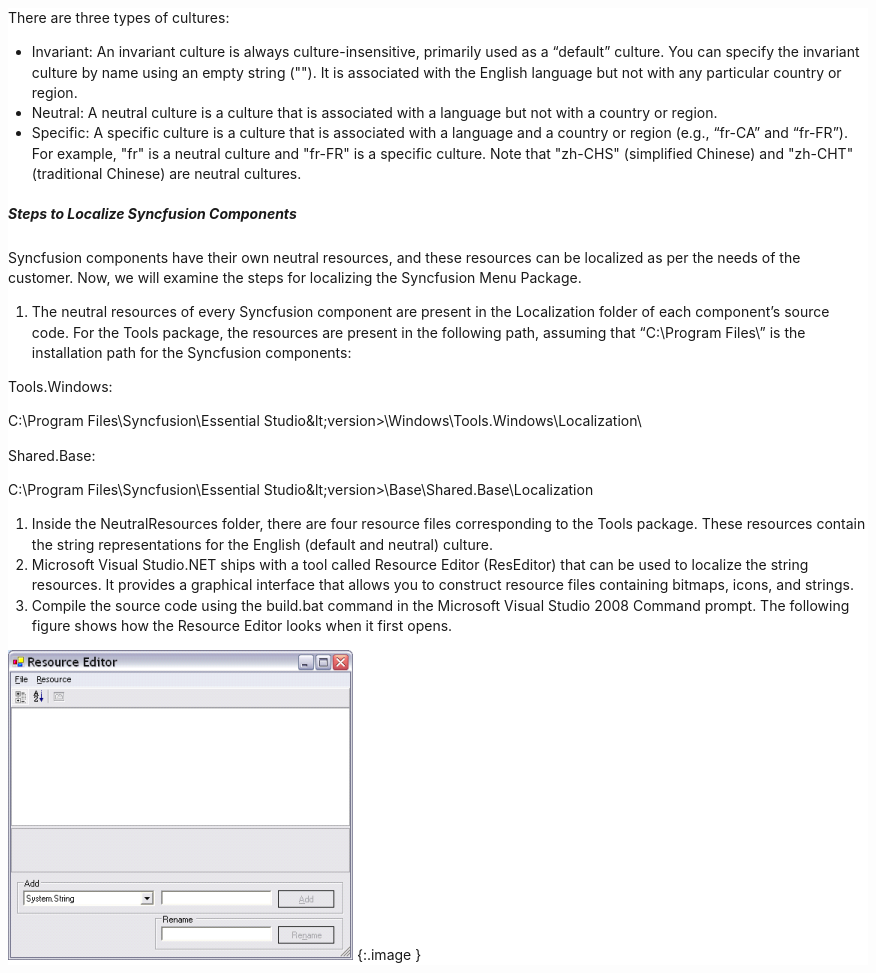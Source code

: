 There are three types of cultures:

* Invariant: An invariant culture is always culture-insensitive, primarily used as a “default” culture. You can specify the invariant culture by name using an empty string (""). It is associated with the English language but not with any particular country or region.
* Neutral: A neutral culture is a culture that is associated with a language but not with a country or region. 
* Specific: A specific culture is a culture that is associated with a language and a country or region (e.g., “fr-CA” and “fr-FR”). For example, "fr" is a neutral culture and "fr-FR" is a specific culture. Note that "zh-CHS" (simplified Chinese) and "zh-CHT" (traditional Chinese) are neutral cultures.
##### Steps to Localize Syncfusion Components


Syncfusion components have their own neutral resources, and these resources can be localized as per the needs of the customer. Now, we will examine the steps for localizing the Syncfusion Menu Package.

1. The neutral resources of every Syncfusion component are present in the Localization folder of each component’s source code. For the Tools package, the resources are present in the following path, assuming that “C:\Program Files\” is the installation path for the Syncfusion components:

Tools.Windows:

C:\Program Files\Syncfusion\Essential Studio\&lt;version&gt;\Windows\Tools.Windows\Localization\

Shared.Base:

C:\Program Files\Syncfusion\Essential Studio\&lt;version&gt;\Base\Shared.Base\Localization

1. Inside the NeutralResources folder, there are four resource files corresponding to the Tools package. These resources contain the string representations for the English (default and neutral) culture.
2. Microsoft Visual Studio.NET ships with a tool called Resource Editor (ResEditor) that can be used to localize the string resources. It provides a graphical interface that allows you to construct resource files containing bitmaps, icons, and strings.
3. Compile the source code using the build.bat command in the Microsoft Visual Studio 2008 Command prompt. The following figure shows how the Resource Editor looks when it first opens.

![](Localization_images/Localization_img4.png)
{:.image }
